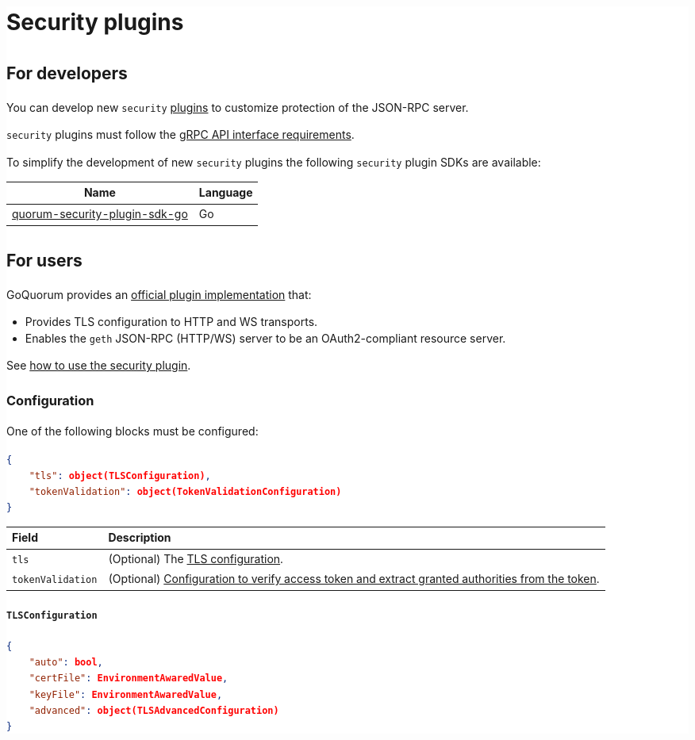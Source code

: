 # Security plugins

## For developers

You can develop new `security` [plugins](../../concepts/plugins.md) to customize protection of the JSON-RPC server.

`security` plugins must follow the [gRPC API interface requirements](https://github.com/ConsenSys/quorum-plugin-definitions/blob/master/security.proto).

To simplify the development of new `security` plugins the following `security` plugin SDKs are available:

| Name | Language |
| --- | --- |
| [quorum-security-plugin-sdk-go](https://www.github.com/ConsenSys/quorum-security-plugin-sdk-go) | Go |

## For users

GoQuorum provides an [official plugin implementation](https://github.com/ConsenSys/quorum-security-plugin-enterprise) that:

- Provides TLS configuration to HTTP and WS transports.
- Enables the `geth` JSON-RPC (HTTP/WS) server to be an OAuth2-compliant resource server.

See [how to use the security plugin](../../develop/json-rpc-apis.md).

### Configuration

One of the following blocks must be configured:

```json
{
    "tls": object(TLSConfiguration),
    "tokenValidation": object(TokenValidationConfiguration)
}
```

| Field             | Description                                            |
|:------------------|:-------------------------------------------------------|
| `tls`             | (Optional) The [TLS configuration](#tlsconfiguration). |
| `tokenValidation` | (Optional) [Configuration to verify access token and extract granted authorities from the token](#tokenvalidationconfiguration). |

#### `TLSConfiguration`

```json
{
    "auto": bool,
    "certFile": EnvironmentAwaredValue,
    "keyFile": EnvironmentAwaredValue,
    "advanced": object(TLSAdvancedConfiguration)
}
```
